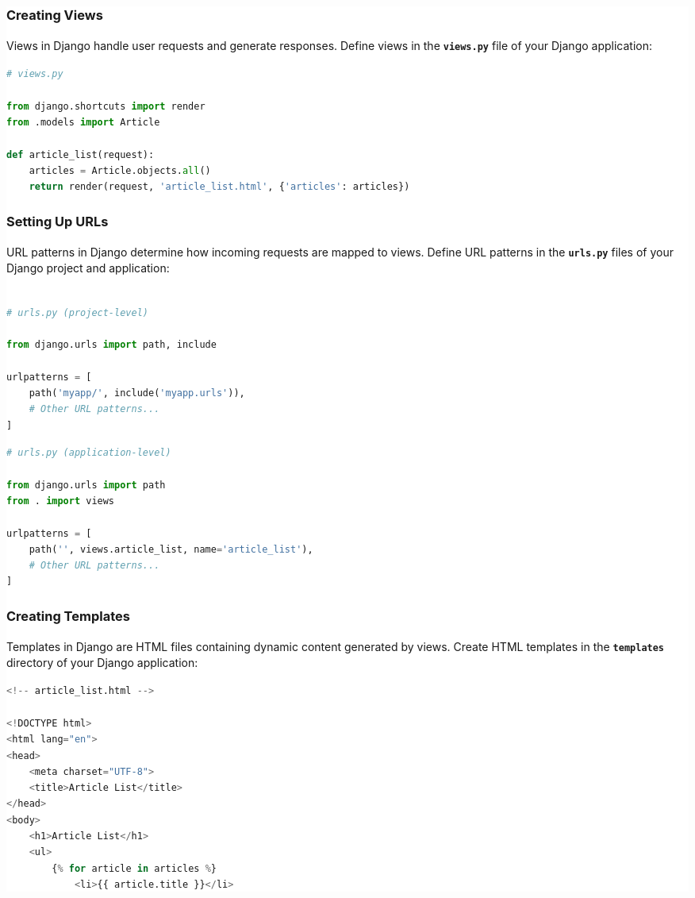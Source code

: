 ### **Creating Views**

Views in Django handle user requests and generate responses. Define views in the **`views.py`** file of your Django application:

```python
# views.py

from django.shortcuts import render
from .models import Article

def article_list(request):
    articles = Article.objects.all()
    return render(request, 'article_list.html', {'articles': articles})
```

### 

### **Setting Up URLs**

URL patterns in Django determine how incoming requests are mapped to views. Define URL patterns in the **`urls.py`** files of your Django project and application:

```python

# urls.py (project-level)

from django.urls import path, include

urlpatterns = [
    path('myapp/', include('myapp.urls')),
    # Other URL patterns...
]

```

```python
# urls.py (application-level)

from django.urls import path
from . import views

urlpatterns = [
    path('', views.article_list, name='article_list'),
    # Other URL patterns...
]
```

### **Creating Templates**

Templates in Django are HTML files containing dynamic content generated by views. Create HTML templates in the **`templates`** directory of your Django application:

```python
<!-- article_list.html -->

<!DOCTYPE html>
<html lang="en">
<head>
    <meta charset="UTF-8">
    <title>Article List</title>
</head>
<body>
    <h1>Article List</h1>
    <ul>
        {% for article in articles %}
            <li>{{ article.title }}</li>
```